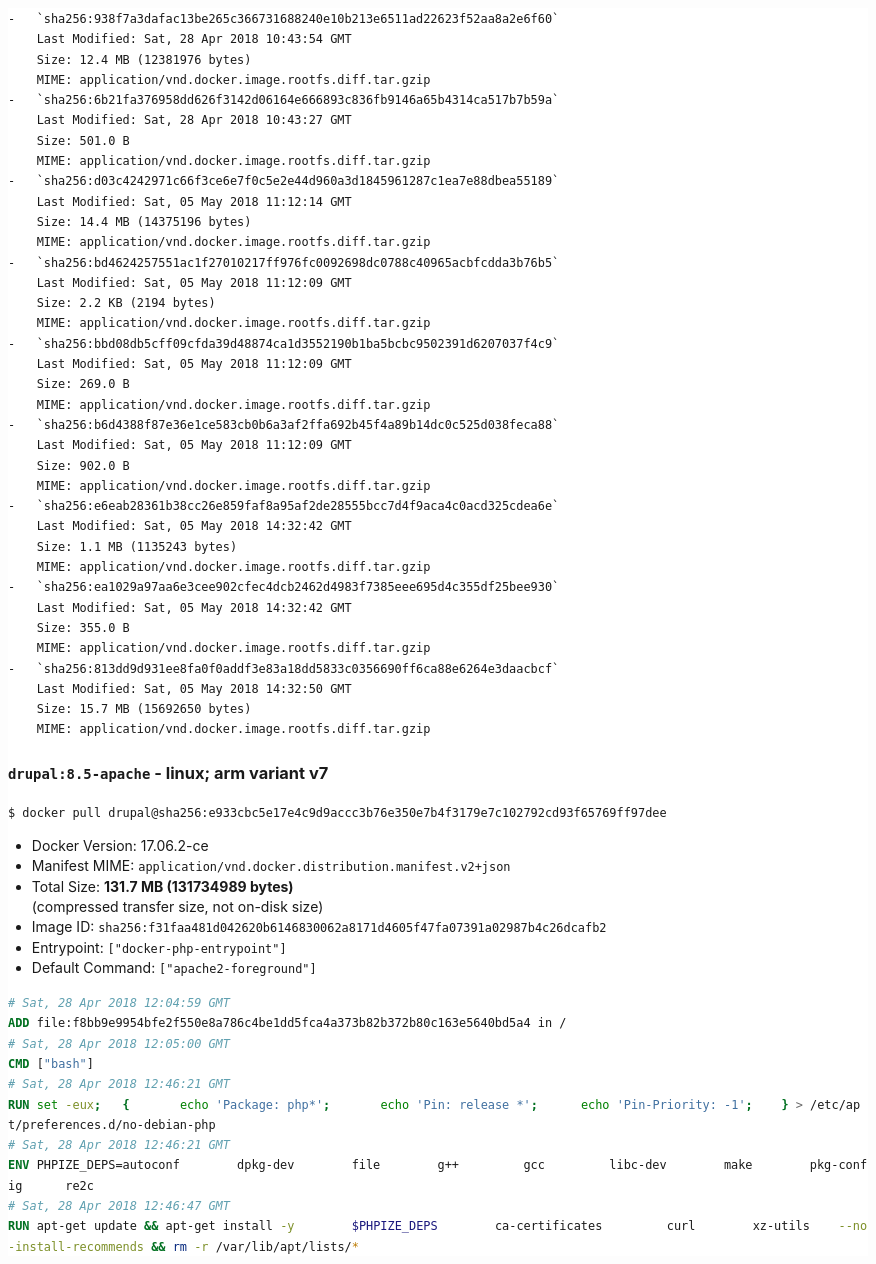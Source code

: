 	-	`sha256:938f7a3dafac13be265c366731688240e10b213e6511ad22623f52aa8a2e6f60`  
		Last Modified: Sat, 28 Apr 2018 10:43:54 GMT  
		Size: 12.4 MB (12381976 bytes)  
		MIME: application/vnd.docker.image.rootfs.diff.tar.gzip
	-	`sha256:6b21fa376958dd626f3142d06164e666893c836fb9146a65b4314ca517b7b59a`  
		Last Modified: Sat, 28 Apr 2018 10:43:27 GMT  
		Size: 501.0 B  
		MIME: application/vnd.docker.image.rootfs.diff.tar.gzip
	-	`sha256:d03c4242971c66f3ce6e7f0c5e2e44d960a3d1845961287c1ea7e88dbea55189`  
		Last Modified: Sat, 05 May 2018 11:12:14 GMT  
		Size: 14.4 MB (14375196 bytes)  
		MIME: application/vnd.docker.image.rootfs.diff.tar.gzip
	-	`sha256:bd4624257551ac1f27010217ff976fc0092698dc0788c40965acbfcdda3b76b5`  
		Last Modified: Sat, 05 May 2018 11:12:09 GMT  
		Size: 2.2 KB (2194 bytes)  
		MIME: application/vnd.docker.image.rootfs.diff.tar.gzip
	-	`sha256:bbd08db5cff09cfda39d48874ca1d3552190b1ba5bcbc9502391d6207037f4c9`  
		Last Modified: Sat, 05 May 2018 11:12:09 GMT  
		Size: 269.0 B  
		MIME: application/vnd.docker.image.rootfs.diff.tar.gzip
	-	`sha256:b6d4388f87e36e1ce583cb0b6a3af2ffa692b45f4a89b14dc0c525d038feca88`  
		Last Modified: Sat, 05 May 2018 11:12:09 GMT  
		Size: 902.0 B  
		MIME: application/vnd.docker.image.rootfs.diff.tar.gzip
	-	`sha256:e6eab28361b38cc26e859faf8a95af2de28555bcc7d4f9aca4c0acd325cdea6e`  
		Last Modified: Sat, 05 May 2018 14:32:42 GMT  
		Size: 1.1 MB (1135243 bytes)  
		MIME: application/vnd.docker.image.rootfs.diff.tar.gzip
	-	`sha256:ea1029a97aa6e3cee902cfec4dcb2462d4983f7385eee695d4c355df25bee930`  
		Last Modified: Sat, 05 May 2018 14:32:42 GMT  
		Size: 355.0 B  
		MIME: application/vnd.docker.image.rootfs.diff.tar.gzip
	-	`sha256:813dd9d931ee8fa0f0addf3e83a18dd5833c0356690ff6ca88e6264e3daacbcf`  
		Last Modified: Sat, 05 May 2018 14:32:50 GMT  
		Size: 15.7 MB (15692650 bytes)  
		MIME: application/vnd.docker.image.rootfs.diff.tar.gzip

### `drupal:8.5-apache` - linux; arm variant v7

```console
$ docker pull drupal@sha256:e933cbc5e17e4c9d9accc3b76e350e7b4f3179e7c102792cd93f65769ff97dee
```

-	Docker Version: 17.06.2-ce
-	Manifest MIME: `application/vnd.docker.distribution.manifest.v2+json`
-	Total Size: **131.7 MB (131734989 bytes)**  
	(compressed transfer size, not on-disk size)
-	Image ID: `sha256:f31faa481d042620b6146830062a8171d4605f47fa07391a02987b4c26dcafb2`
-	Entrypoint: `["docker-php-entrypoint"]`
-	Default Command: `["apache2-foreground"]`

```dockerfile
# Sat, 28 Apr 2018 12:04:59 GMT
ADD file:f8bb9e9954bfe2f550e8a786c4be1dd5fca4a373b82b372b80c163e5640bd5a4 in / 
# Sat, 28 Apr 2018 12:05:00 GMT
CMD ["bash"]
# Sat, 28 Apr 2018 12:46:21 GMT
RUN set -eux; 	{ 		echo 'Package: php*'; 		echo 'Pin: release *'; 		echo 'Pin-Priority: -1'; 	} > /etc/apt/preferences.d/no-debian-php
# Sat, 28 Apr 2018 12:46:21 GMT
ENV PHPIZE_DEPS=autoconf 		dpkg-dev 		file 		g++ 		gcc 		libc-dev 		make 		pkg-config 		re2c
# Sat, 28 Apr 2018 12:46:47 GMT
RUN apt-get update && apt-get install -y 		$PHPIZE_DEPS 		ca-certificates 		curl 		xz-utils 	--no-install-recommends && rm -r /var/lib/apt/lists/*
```